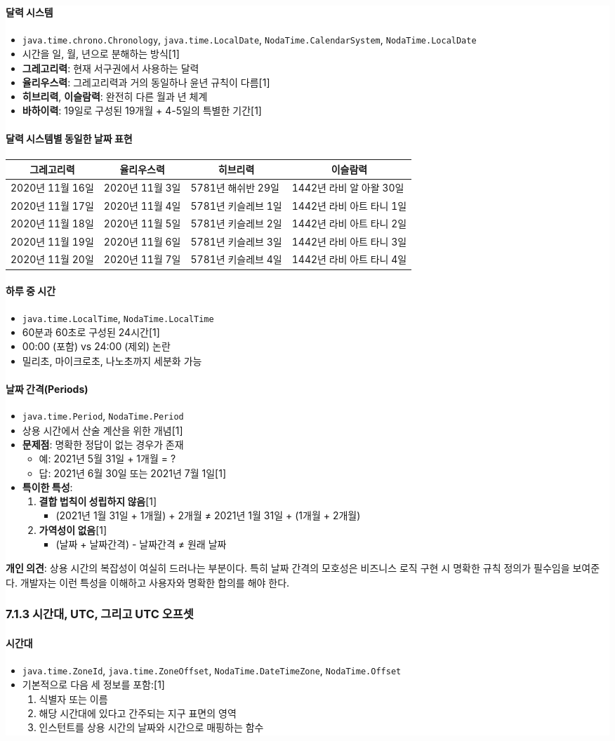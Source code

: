 #### 달력 시스템
- `java.time.chrono.Chronology`, `java.time.LocalDate`, `NodaTime.CalendarSystem`, `NodaTime.LocalDate`
- 시간을 일, 월, 년으로 분해하는 방식[1]
- **그레고리력**: 현재 서구권에서 사용하는 달력
- **율리우스력**: 그레고리력과 거의 동일하나 윤년 규칙이 다름[1]
- **히브리력**, **이슬람력**: 완전히 다른 월과 년 체계
- **바하이력**: 19일로 구성된 19개월 + 4-5일의 특별한 기간[1]

#### 달력 시스템별 동일한 날짜 표현

| 그레고리력 | 율리우스력 | 히브리력 | 이슬람력 |
|---------|---------|--------|--------|
| 2020년 11월 16일 | 2020년 11월 3일 | 5781년 해쉬반 29일 | 1442년 라비 알 아왈 30일 |
| 2020년 11월 17일 | 2020년 11월 4일 | 5781년 키슬레브 1일 | 1442년 라비 아트 타니 1일 |
| 2020년 11월 18일 | 2020년 11월 5일 | 5781년 키슬레브 2일 | 1442년 라비 아트 타니 2일 |
| 2020년 11월 19일 | 2020년 11월 6일 | 5781년 키슬레브 3일 | 1442년 라비 아트 타니 3일 |
| 2020년 11월 20일 | 2020년 11월 7일 | 5781년 키슬레브 4일 | 1442년 라비 아트 타니 4일 |

#### 하루 중 시간
- `java.time.LocalTime`, `NodaTime.LocalTime`
- 60분과 60초로 구성된 24시간[1]
- 00:00 (포함) vs 24:00 (제외) 논란
- 밀리초, 마이크로초, 나노초까지 세분화 가능

#### 날짜 간격(Periods)
- `java.time.Period`, `NodaTime.Period`
- 상용 시간에서 산술 계산을 위한 개념[1]
- **문제점**: 명확한 정답이 없는 경우가 존재
    - 예: 2021년 5월 31일 + 1개월 = ?
    - 답: 2021년 6월 30일 또는 2021년 7월 1일[1]
- **특이한 특성**:
    1. **결합 법칙이 성립하지 않음**[1]
        - (2021년 1월 31일 + 1개월) + 2개월 ≠ 2021년 1월 31일 + (1개월 + 2개월)
    2. **가역성이 없음**[1]
        - (날짜 + 날짜간격) - 날짜간격 ≠ 원래 날짜

**개인 의견**: 상용 시간의 복잡성이 여실히 드러나는 부분이다. 특히 날짜 간격의 모호성은 비즈니스 로직 구현 시 명확한 규칙 정의가 필수임을 보여준다. 개발자는 이런 특성을 이해하고 사용자와 명확한 합의를 해야 한다.

### 7.1.3 시간대, UTC, 그리고 UTC 오프셋

#### 시간대
- `java.time.ZoneId`, `java.time.ZoneOffset`, `NodaTime.DateTimeZone`, `NodaTime.Offset`
- 기본적으로 다음 세 정보를 포함:[1]
    1. 식별자 또는 이름
    2. 해당 시간대에 있다고 간주되는 지구 표면의 영역
    3. 인스턴트를 상용 시간의 날짜와 시간으로 매핑하는 함수
